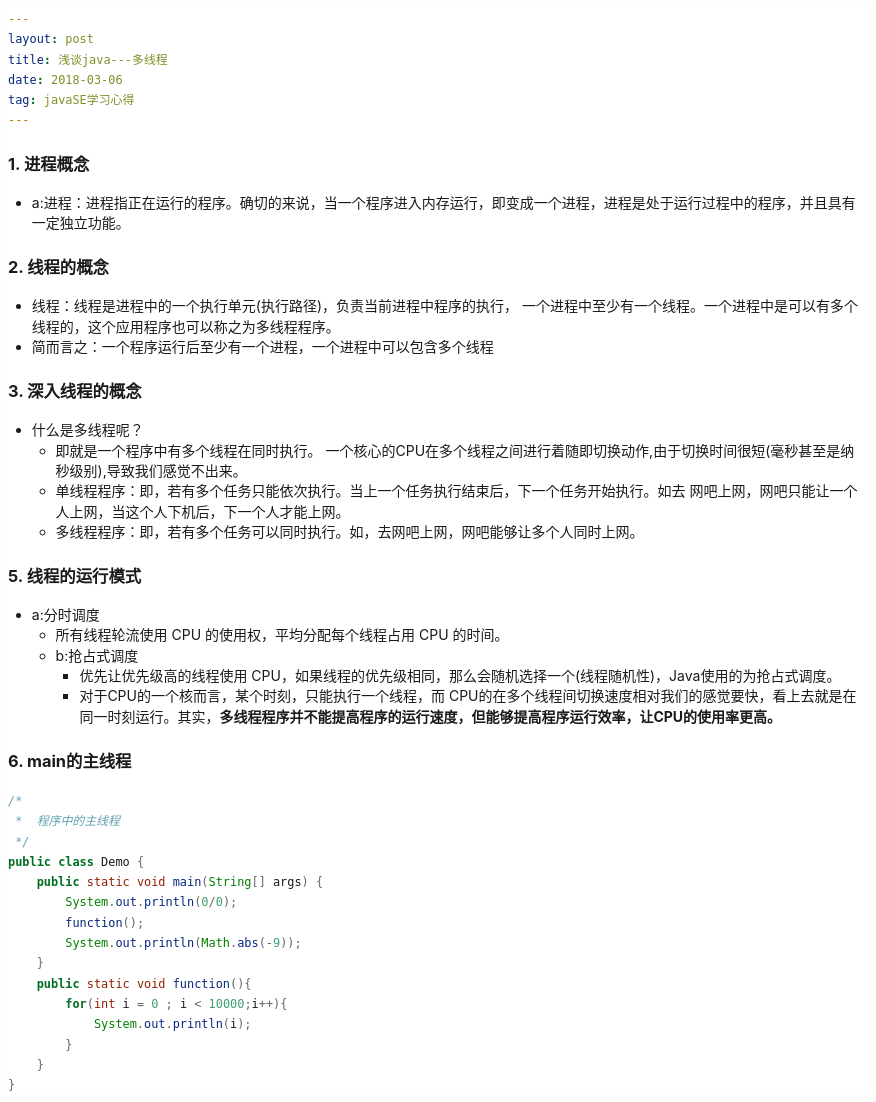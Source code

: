 ```yaml
---
layout: post
title: 浅谈java---多线程
date: 2018-03-06
tag: javaSE学习心得 
---
```


### 1. 进程概念

* a:进程：进程指正在运行的程序。确切的来说，当一个程序进入内存运行，即变成一个进程，进程是处于运行过程中的程序，并且具有一定独立功能。


### 2. 线程的概念

* 线程：线程是进程中的一个执行单元(执行路径)，负责当前进程中程序的执行， 一个进程中至少有一个线程。一个进程中是可以有多个线程的，这个应用程序也可以称之为多线程程序。
* 简而言之：一个程序运行后至少有一个进程，一个进程中可以包含多个线程

### 3. 深入线程的概念

* 什么是多线程呢？
  * 即就是一个程序中有多个线程在同时执行。 一个核心的CPU在多个线程之间进行着随即切换动作,由于切换时间很短(毫秒甚至是纳秒级别),导致我们感觉不出来。
  * 单线程程序：即，若有多个任务只能依次执行。当上一个任务执行结束后，下一个任务开始执行。如去            网吧上网，网吧只能让一个人上网，当这个人下机后，下一个人才能上网。
  * 多线程程序：即，若有多个任务可以同时执行。如，去网吧上网，网吧能够让多个人同时上网。

### 5. 线程的运行模式

* a:分时调度
  * 所有线程轮流使用 CPU 的使用权，平均分配每个线程占用 CPU 的时间。
  * b:抢占式调度
    * 优先让优先级高的线程使用 CPU，如果线程的优先级相同，那么会随机选择一个(线程随机性)，Java使用的为抢占式调度。
    * 对于CPU的一个核而言，某个时刻，只能执行一个线程，而 CPU的在多个线程间切换速度相对我们的感觉要快，看上去就是在同一时刻运行。其实，**多线程程序并不能提高程序的运行速度，但能够提高程序运行效率，让CPU的使用率更高。**

### 6. main的主线程

```java
/*
 *  程序中的主线程
 */
public class Demo {
    public static void main(String[] args) {
        System.out.println(0/0);
        function();
        System.out.println(Math.abs(-9));
    }
    public static void function(){
        for(int i = 0 ; i < 10000;i++){
            System.out.println(i);
        }
    }
}
```
